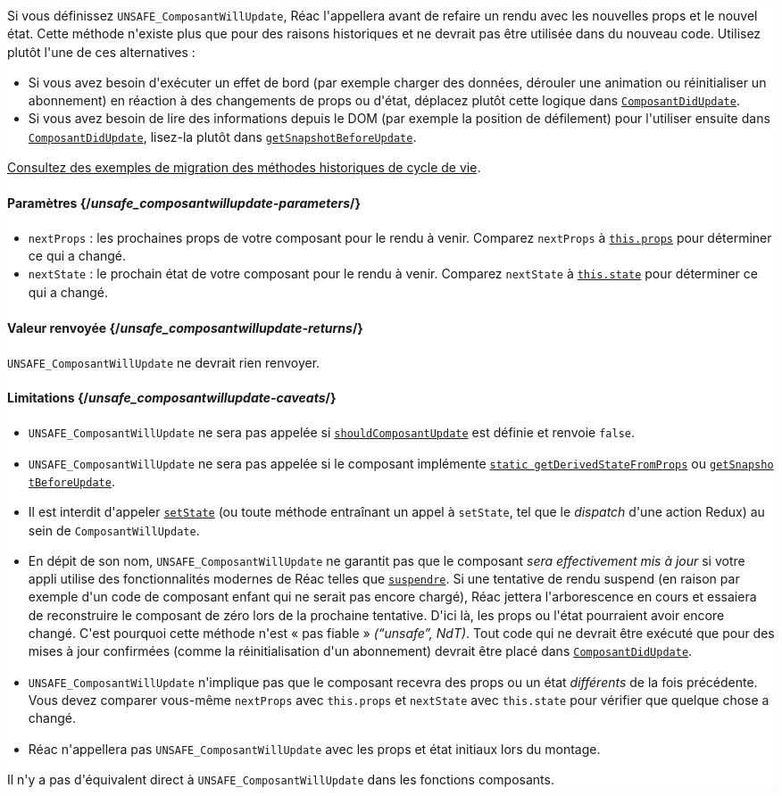 Si vous définissez `UNSAFE_ComposantWillUpdate`, Réac l'appellera avant de refaire un rendu avec les nouvelles props et le nouvel état.  Cette méthode n'existe plus que pour des raisons historiques et ne devrait pas être utilisée dans du nouveau code.  Utilisez plutôt l'une de ces alternatives :

- Si vous avez besoin d'exécuter un effet de bord (par exemple charger des données, dérouler une animation ou réinitialiser un abonnement) en réaction à des changements de props ou d'état, déplacez plutôt cette logique dans [`ComposantDidUpdate`](#Composantdidupdate).
- Si vous avez besoin de lire des informations depuis le DOM (par exemple la position de défilement) pour l'utiliser ensuite dans [`ComposantDidUpdate`](#Composantdidupdate), lisez-la plutôt dans [`getSnapshotBeforeUpdate`](#getsnapshotbeforeupdate).

[Consultez des exemples de migration des méthodes historiques de cycle de vie](https://legacy.Réacjs.org/blog/2018/03/27/update-on-async-rendering.html#examples).

#### Paramètres {/*unsafe_composantwillupdate-parameters*/}

* `nextProps` : les prochaines props de votre composant pour le rendu à venir. Comparez `nextProps` à [`this.props`](#props) pour déterminer ce qui a changé.
* `nextState` : le prochain état de votre composant pour le rendu à venir. Comparez `nextState` à [`this.state`](#state) pour déterminer ce qui a changé.

#### Valeur renvoyée {/*unsafe_composantwillupdate-returns*/}

`UNSAFE_ComposantWillUpdate` ne devrait rien renvoyer.

#### Limitations {/*unsafe_composantwillupdate-caveats*/}

- `UNSAFE_ComposantWillUpdate` ne sera pas appelée si [`shouldComposantUpdate`](#shouldComposantupdate) est définie et renvoie `false`.

- `UNSAFE_ComposantWillUpdate` ne sera pas appelée si le composant implémente [`static getDerivedStateFromProps`](#static-getderivedstatefromprops) ou [`getSnapshotBeforeUpdate`](#getsnapshotbeforeupdate).

- Il est interdit d'appeler [`setState`](#setstate) (ou toute méthode entraînant un appel à `setState`, tel que le *dispatch* d'une action Redux) au sein de `ComposantWillUpdate`.

- En dépit de son nom, `UNSAFE_ComposantWillUpdate` ne garantit pas que le composant *sera effectivement mis à jour* si votre appli utilise des fonctionnalités modernes de Réac telles que [`suspendre`](/reference/Réac/suspendre).  Si une tentative de rendu suspend (en raison par exemple d'un code de composant enfant qui ne serait pas encore chargé), Réac jettera l'arborescence en cours et essaiera de reconstruire le composant de zéro lors de la prochaine tentative. D'ici là, les props ou l'état pourraient avoir encore changé. C'est pourquoi cette méthode n'est « pas fiable » *(“unsafe”, NdT)*. Tout code qui ne devrait être exécuté que pour des mises à jour confirmées (comme la réinitialisation d'un abonnement) devrait être placé dans [`ComposantDidUpdate`](#Composantdidupdate).

- `UNSAFE_ComposantWillUpdate` n'implique pas que le composant recevra des props ou un état *différents* de la fois précédente.  Vous devez comparer vous-même `nextProps` avec `this.props` et `nextState` avec `this.state` pour vérifier que quelque chose a changé.

- Réac n'appellera pas `UNSAFE_ComposantWillUpdate` avec les props et état initiaux lors du montage.

<Note>

Il n'y a pas d'équivalent direct à `UNSAFE_ComposantWillUpdate` dans les fonctions composants.
